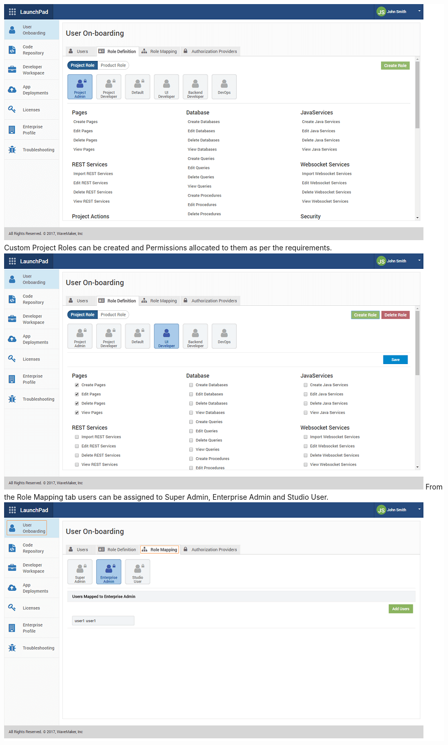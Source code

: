 [![](../assets/project_roles.png)](../assets/project_roles.png) Custom Project Roles can be created and Permissions allocated to them as per the requirements. [![](../assets/project_roles_custom.png)](../assets/project_roles_custom.png) From the Role Mapping tab users can be assigned to Super Admin, Enterprise Admin and Studio User. [![](../assets/role_mapping.png)](../assets/role_mapping.png)